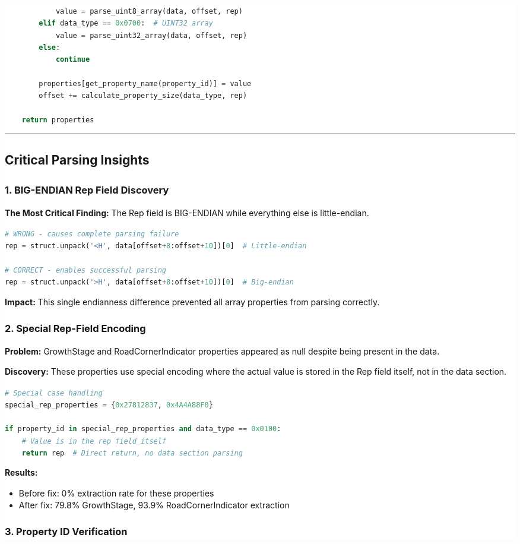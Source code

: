 ```python
            value = parse_uint8_array(data, offset, rep)
        elif data_type == 0x0700:  # UINT32 array
            value = parse_uint32_array(data, offset, rep)
        else:
            continue
            
        properties[get_property_name(property_id)] = value
        offset += calculate_property_size(data_type, rep)
    
    return properties
```

---

## Critical Parsing Insights

### 1. BIG-ENDIAN Rep Field Discovery

**The Most Critical Finding:** The Rep field is BIG-ENDIAN while everything else is little-endian.

```python
# WRONG - causes complete parsing failure
rep = struct.unpack('<H', data[offset+8:offset+10])[0]  # Little-endian

# CORRECT - enables successful parsing
rep = struct.unpack('>H', data[offset+8:offset+10])[0]  # Big-endian
```

**Impact:** This single endianness difference prevented all array properties from parsing correctly.

### 2. Special Rep-Field Encoding

**Problem:** GrowthStage and RoadCornerIndicator properties appeared as null despite being present in the data.

**Discovery:** These properties use special encoding where the actual value is stored in the Rep field itself, not in the data section.

```python
# Special case handling
special_rep_properties = {0x27812837, 0x4A4A88F0}

if property_id in special_rep_properties and data_type == 0x0100:
    # Value is in the rep field itself
    return rep  # Direct return, no data section parsing
```

**Results:**

- Before fix: 0% extraction rate for these properties
- After fix: 79.8% GrowthStage, 93.9% RoadCornerIndicator extraction

### 3. Property ID Verification
